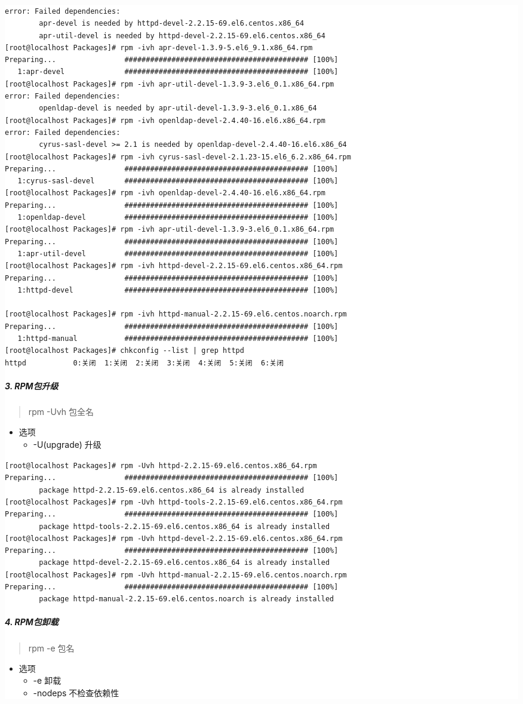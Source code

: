 ```
error: Failed dependencies:
        apr-devel is needed by httpd-devel-2.2.15-69.el6.centos.x86_64
        apr-util-devel is needed by httpd-devel-2.2.15-69.el6.centos.x86_64
[root@localhost Packages]# rpm -ivh apr-devel-1.3.9-5.el6_9.1.x86_64.rpm 
Preparing...                ########################################### [100%]
   1:apr-devel              ########################################### [100%]
[root@localhost Packages]# rpm -ivh apr-util-devel-1.3.9-3.el6_0.1.x86_64.rpm 
error: Failed dependencies:
        openldap-devel is needed by apr-util-devel-1.3.9-3.el6_0.1.x86_64
[root@localhost Packages]# rpm -ivh openldap-devel-2.4.40-16.el6.x86_64.rpm 
error: Failed dependencies:
        cyrus-sasl-devel >= 2.1 is needed by openldap-devel-2.4.40-16.el6.x86_64
[root@localhost Packages]# rpm -ivh cyrus-sasl-devel-2.1.23-15.el6_6.2.x86_64.rpm 
Preparing...                ########################################### [100%]
   1:cyrus-sasl-devel       ########################################### [100%]
[root@localhost Packages]# rpm -ivh openldap-devel-2.4.40-16.el6.x86_64.rpm       
Preparing...                ########################################### [100%]
   1:openldap-devel         ########################################### [100%]
[root@localhost Packages]# rpm -ivh apr-util-devel-1.3.9-3.el6_0.1.x86_64.rpm       
Preparing...                ########################################### [100%]
   1:apr-util-devel         ########################################### [100%]
[root@localhost Packages]# rpm -ivh httpd-devel-2.2.15-69.el6.centos.x86_64.rpm              
Preparing...                ########################################### [100%]
   1:httpd-devel            ########################################### [100%]

[root@localhost Packages]# rpm -ivh httpd-manual-2.2.15-69.el6.centos.noarch.rpm 
Preparing...                ########################################### [100%]
   1:httpd-manual           ########################################### [100%]
[root@localhost Packages]# chkconfig --list | grep httpd
httpd           0:关闭  1:关闭  2:关闭  3:关闭  4:关闭  5:关闭  6:关闭
```
##### 3. RPM包升级
> rpm -Uvh 包全名
- 选项
    - -U(upgrade) 升级
```
[root@localhost Packages]# rpm -Uvh httpd-2.2.15-69.el6.centos.x86_64.rpm 
Preparing...                ########################################### [100%]
        package httpd-2.2.15-69.el6.centos.x86_64 is already installed
[root@localhost Packages]# rpm -Uvh httpd-tools-2.2.15-69.el6.centos.x86_64.rpm 
Preparing...                ########################################### [100%]
        package httpd-tools-2.2.15-69.el6.centos.x86_64 is already installed
[root@localhost Packages]# rpm -Uvh httpd-devel-2.2.15-69.el6.centos.x86_64.rpm 
Preparing...                ########################################### [100%]
        package httpd-devel-2.2.15-69.el6.centos.x86_64 is already installed
[root@localhost Packages]# rpm -Uvh httpd-manual-2.2.15-69.el6.centos.noarch.rpm 
Preparing...                ########################################### [100%]
        package httpd-manual-2.2.15-69.el6.centos.noarch is already installed
```
##### 4. RPM包卸载
> rpm -e 包名
- 选项
    - -e 卸载
    - -nodeps 不检查依赖性
